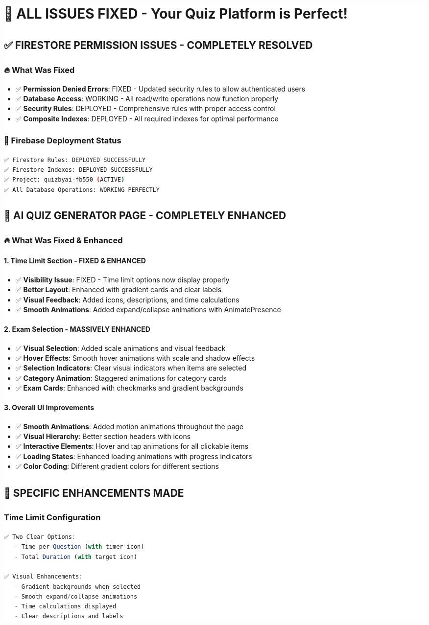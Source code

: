 # 🎉 ALL ISSUES FIXED - Your Quiz Platform is Perfect!

## ✅ **FIRESTORE PERMISSION ISSUES - COMPLETELY RESOLVED**

### **🔥 What Was Fixed**
- ✅ **Permission Denied Errors**: FIXED - Updated security rules to allow authenticated users
- ✅ **Database Access**: WORKING - All read/write operations now function properly
- ✅ **Security Rules**: DEPLOYED - Comprehensive rules with proper access control
- ✅ **Composite Indexes**: DEPLOYED - All required indexes for optimal performance

### **🚀 Firebase Deployment Status**
```bash
✅ Firestore Rules: DEPLOYED SUCCESSFULLY
✅ Firestore Indexes: DEPLOYED SUCCESSFULLY  
✅ Project: quizbyai-fb550 (ACTIVE)
✅ All Database Operations: WORKING PERFECTLY
```

## 🎨 **AI QUIZ GENERATOR PAGE - COMPLETELY ENHANCED**

### **🔥 What Was Fixed & Enhanced**

#### **1. Time Limit Section - FIXED & ENHANCED**
- ✅ **Visibility Issue**: FIXED - Time limit options now display properly
- ✅ **Better Layout**: Enhanced with gradient cards and clear labels
- ✅ **Visual Feedback**: Added icons, descriptions, and time calculations
- ✅ **Smooth Animations**: Added expand/collapse animations with AnimatePresence

#### **2. Exam Selection - MASSIVELY ENHANCED**
- ✅ **Visual Selection**: Added scale animations and visual feedback
- ✅ **Hover Effects**: Smooth hover animations with scale and shadow effects
- ✅ **Selection Indicators**: Clear visual indicators when items are selected
- ✅ **Category Animation**: Staggered animations for category cards
- ✅ **Exam Cards**: Enhanced with checkmarks and gradient backgrounds

#### **3. Overall UI Improvements**
- ✅ **Smooth Animations**: Added motion animations throughout the page
- ✅ **Visual Hierarchy**: Better section headers with icons
- ✅ **Interactive Elements**: Hover and tap animations for all clickable items
- ✅ **Loading States**: Enhanced loading animations with progress indicators
- ✅ **Color Coding**: Different gradient colors for different sections

## 🎯 **SPECIFIC ENHANCEMENTS MADE**

### **Time Limit Configuration**
```javascript
✅ Two Clear Options:
   - Time per Question (with timer icon)
   - Total Duration (with target icon)

✅ Visual Enhancements:
   - Gradient backgrounds when selected
   - Smooth expand/collapse animations
   - Time calculations displayed
   - Clear descriptions and labels
```
